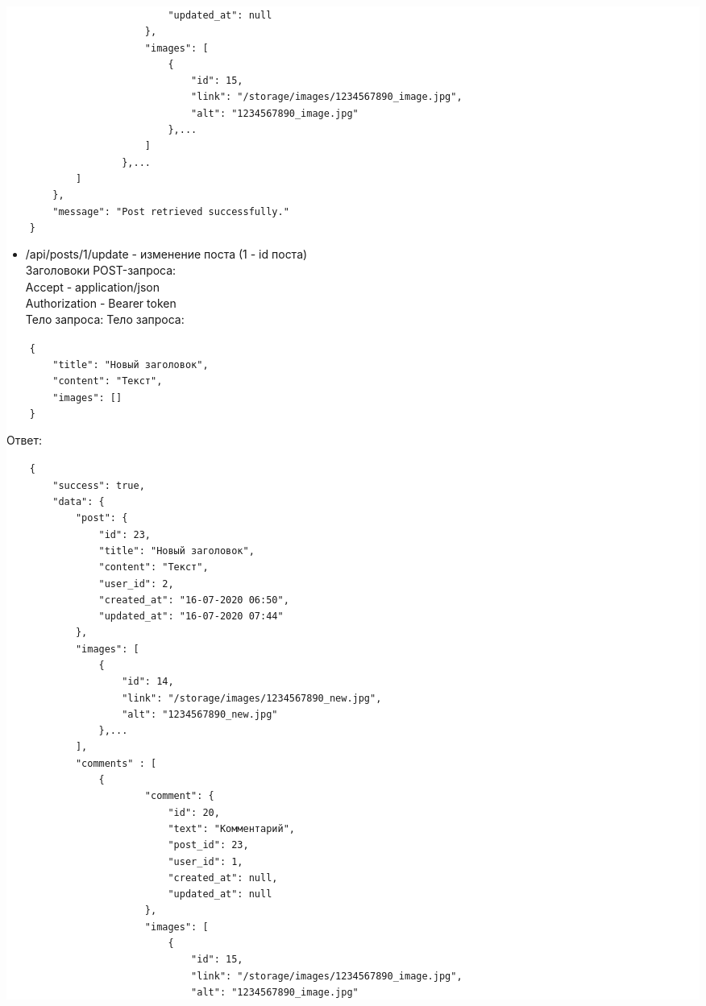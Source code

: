 ```
                            "updated_at": null
                        },
                        "images": [
                            {
                                "id": 15,
                                "link": "/storage/images/1234567890_image.jpg",
                                "alt": "1234567890_image.jpg"
                            },...
                        ]
                    },...
            ]
        },
        "message": "Post retrieved successfully."
    }
```

- /api/posts/1/update - изменение поста (1 - id поста)<br>
Заголовоки POST-запроса:<br>
Accept - application/json<br>
Authorization - Bearer token<br>
Тело запроса:
Тело запроса:
```
    {
        "title": "Новый заголовок",
        "content": "Текст",
        "images": []
    }
```
Ответ:
```
    {
        "success": true,
        "data": {
            "post": {
                "id": 23,
                "title": "Новый заголовок",
                "content": "Текст",
                "user_id": 2,
                "created_at": "16-07-2020 06:50",
                "updated_at": "16-07-2020 07:44"
            },
            "images": [
                {
                    "id": 14,
                    "link": "/storage/images/1234567890_new.jpg",
                    "alt": "1234567890_new.jpg"
                },...
            ],
            "comments" : [
                {
                        "comment": {
                            "id": 20,
                            "text": "Комментарий",
                            "post_id": 23,
                            "user_id": 1,
                            "created_at": null,
                            "updated_at": null
                        },
                        "images": [
                            {
                                "id": 15,
                                "link": "/storage/images/1234567890_image.jpg",
                                "alt": "1234567890_image.jpg"
```